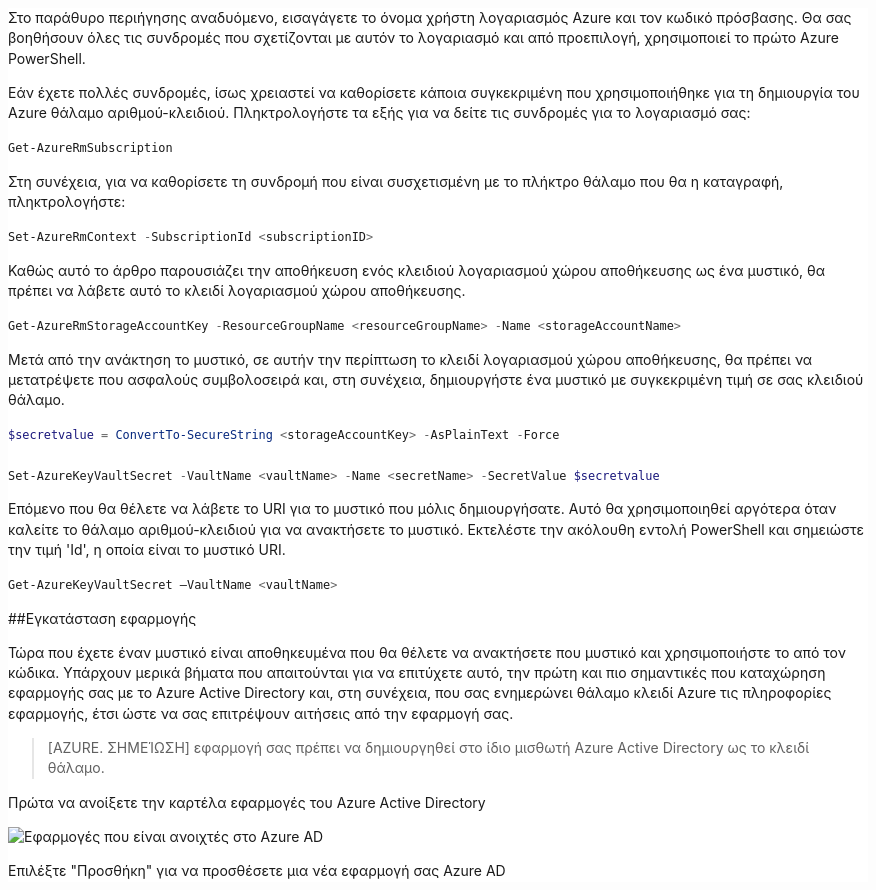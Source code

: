 Στο παράθυρο περιήγησης αναδυόμενο, εισαγάγετε το όνομα χρήστη λογαριασμός Azure και τον κωδικό πρόσβασης. Θα σας βοηθήσουν όλες τις συνδρομές που σχετίζονται με αυτόν το λογαριασμό και από προεπιλογή, χρησιμοποιεί το πρώτο Azure PowerShell.

Εάν έχετε πολλές συνδρομές, ίσως χρειαστεί να καθορίσετε κάποια συγκεκριμένη που χρησιμοποιήθηκε για τη δημιουργία του Azure θάλαμο αριθμού-κλειδιού. Πληκτρολογήστε τα εξής για να δείτε τις συνδρομές για το λογαριασμό σας:

```powershell
Get-AzureRmSubscription
```

Στη συνέχεια, για να καθορίσετε τη συνδρομή που είναι συσχετισμένη με το πλήκτρο θάλαμο που θα η καταγραφή, πληκτρολογήστε:

```powershell
Set-AzureRmContext -SubscriptionId <subscriptionID> 
```

Καθώς αυτό το άρθρο παρουσιάζει την αποθήκευση ενός κλειδιού λογαριασμού χώρου αποθήκευσης ως ένα μυστικό, θα πρέπει να λάβετε αυτό το κλειδί λογαριασμού χώρου αποθήκευσης.

```powershell
Get-AzureRmStorageAccountKey -ResourceGroupName <resourceGroupName> -Name <storageAccountName>
```

Μετά από την ανάκτηση το μυστικό, σε αυτήν την περίπτωση το κλειδί λογαριασμού χώρου αποθήκευσης, θα πρέπει να μετατρέψετε που ασφαλούς συμβολοσειρά και, στη συνέχεια, δημιουργήστε ένα μυστικό με συγκεκριμένη τιμή σε σας κλειδιού θάλαμο.

```powershell
$secretvalue = ConvertTo-SecureString <storageAccountKey> -AsPlainText -Force

Set-AzureKeyVaultSecret -VaultName <vaultName> -Name <secretName> -SecretValue $secretvalue
```
Επόμενο που θα θέλετε να λάβετε το URI για το μυστικό που μόλις δημιουργήσατε. Αυτό θα χρησιμοποιηθεί αργότερα όταν καλείτε το θάλαμο αριθμού-κλειδιού για να ανακτήσετε το μυστικό. Εκτελέστε την ακόλουθη εντολή PowerShell και σημειώστε την τιμή 'Id', η οποία είναι το μυστικό URI.

```powershell
Get-AzureKeyVaultSecret –VaultName <vaultName>
```

##<a name="setting-up-application"></a>Εγκατάσταση εφαρμογής

Τώρα που έχετε έναν μυστικό είναι αποθηκευμένα που θα θέλετε να ανακτήσετε που μυστικό και χρησιμοποιήστε το από τον κώδικα. Υπάρχουν μερικά βήματα που απαιτούνται για να επιτύχετε αυτό, την πρώτη και πιο σημαντικές που καταχώρηση εφαρμογής σας με το Azure Active Directory και, στη συνέχεια, που σας ενημερώνει θάλαμο κλειδί Azure τις πληροφορίες εφαρμογής, έτσι ώστε να σας επιτρέψουν αιτήσεις από την εφαρμογή σας.

> \[AZURE. ΣΗΜΕΊΩΣΗ\] εφαρμογή σας πρέπει να δημιουργηθεί στο ίδιο μισθωτή Azure Active Directory ως το κλειδί θάλαμο. 

Πρώτα να ανοίξετε την καρτέλα εφαρμογές του Azure Active Directory

![Εφαρμογές που είναι ανοιχτές στο Azure AD](./media/keyvault-keyrotation/AzureAD_Header.png)

Επιλέξτε "Προσθήκη" για να προσθέσετε μια νέα εφαρμογή σας Azure AD
